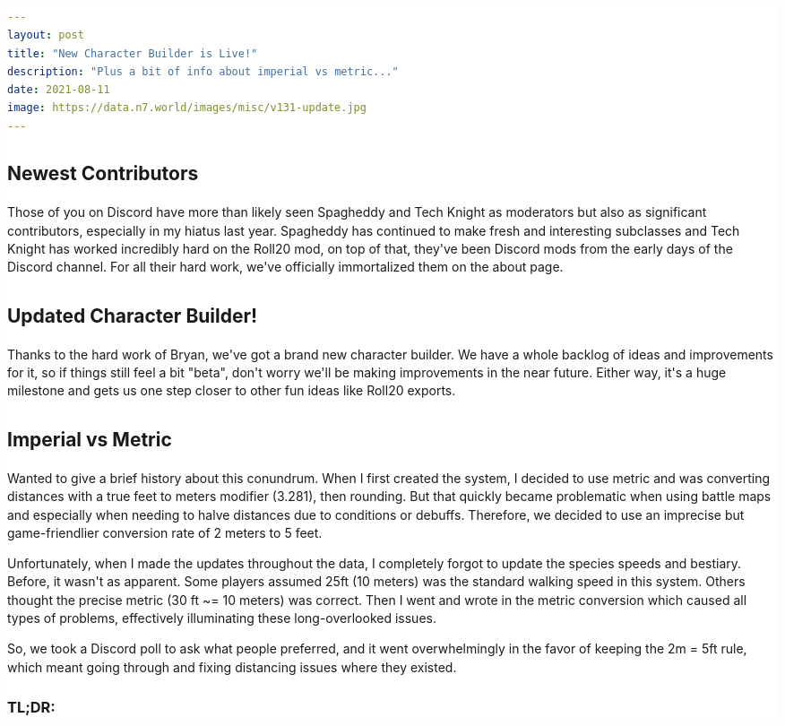 ```yaml
---
layout: post
title: "New Character Builder is Live!"
description: "Plus a bit of info about imperial vs metric..."
date: 2021-08-11
image: https://data.n7.world/images/misc/v131-update.jpg
---
```


## Newest Contributors

Those of you on Discord have more than likely seen Spagheddy and Tech Knight as moderators but also as significant contributors,
especially in my hiatus last year. Spagheddy has continued to make fresh and interesting subclasses and Tech Knight
has worked incredibly hard on the Roll20 mod, on top of that, they've been Discord mods from the early days of the Discord
channel. For all their hard work, we've officially immortalized them on the about page.

## Updated Character Builder!

Thanks to the hard work of Bryan, we've got a brand new character builder. We have a whole backlog of ideas and improvements
for it, so if things still feel a bit "beta", don't worry we'll be making improvements in the near future. Either way, it's
a huge milestone and gets us one step closer to other fun ideas like Roll20 exports.

## Imperial vs Metric

Wanted to give a brief history about this conundrum. When I first created the system, I decided to use metric and was
converting distances with a true feet to meters modifier (3.281), then rounding. But that quickly became problematic
when using battle maps and especially when needing to halve distances due to conditions or debuffs. Therefore, we decided
to use an imprecise but game-friendlier conversion rate of 2 meters to 5 feet.

Unfortunately, when I made the updates throughout the data, I completely forgot to update the species speeds and bestiary.
Before, it wasn't as apparent. Some players assumed 25ft (10 meters) was the standard walking speed in this system. Others
thought the precise metric (30 ft ~= 10 meters) was correct. Then I went and wrote in the metric conversion which caused all
types of problems, effectively illuminating these long-overlooked issues.

So, we took a Discord poll to ask what people preferred, and it went overwhelmingly in the favor of keeping the 2m = 5ft rule,
which meant going through and fixing distancing issues where they existed.

### TL;DR:
